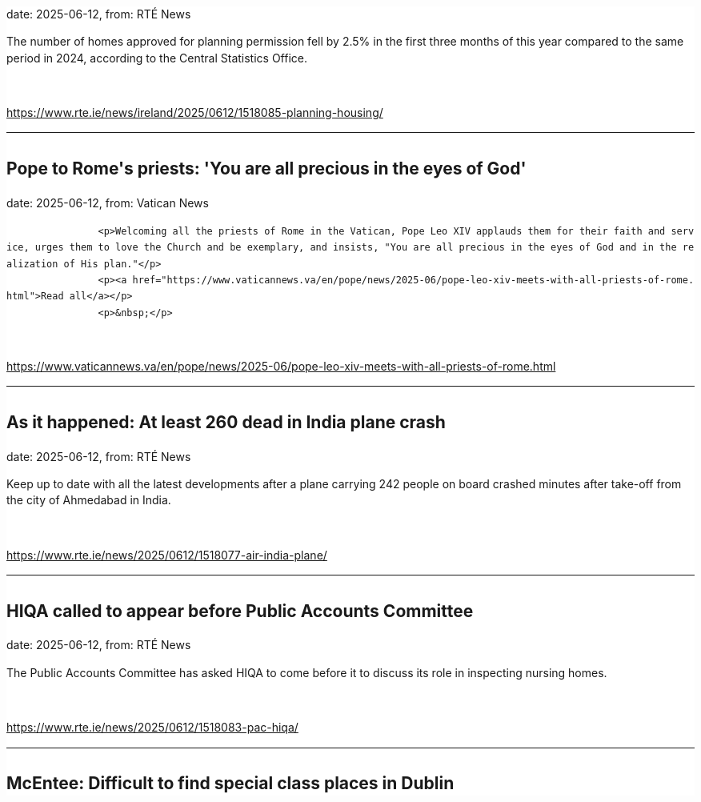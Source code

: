 date: 2025-06-12, from: RTÉ News

The number of homes approved for planning permission fell by 2.5% in the first three months of this year compared to the same period in 2024, according to the Central Statistics Office. 

<br> 

<https://www.rte.ie/news/ireland/2025/0612/1518085-planning-housing/>

---

## Pope to Rome's priests: 'You are all precious in the eyes of God'

date: 2025-06-12, from: Vatican News


                    <p>Welcoming all the priests of Rome in the Vatican, Pope Leo XIV applauds them for their faith and service, urges them to love the Church and be exemplary, and insists, "You are all precious in the eyes of God and in the realization of His plan."</p>
                    <p><a href="https://www.vaticannews.va/en/pope/news/2025-06/pope-leo-xiv-meets-with-all-priests-of-rome.html">Read all</a></p>
                    <p>&nbsp;</p>
                     

<br> 

<https://www.vaticannews.va/en/pope/news/2025-06/pope-leo-xiv-meets-with-all-priests-of-rome.html>

---

## As it happened: At least 260 dead in India plane crash

date: 2025-06-12, from: RTÉ News

Keep up to date with all the latest developments after a plane carrying 242 people on board crashed minutes after take-off from the city of Ahmedabad in India. 

<br> 

<https://www.rte.ie/news/2025/0612/1518077-air-india-plane/>

---

## HIQA called to appear before Public Accounts Committee

date: 2025-06-12, from: RTÉ News

The Public Accounts Committee has asked HIQA to come before it to discuss its role in inspecting nursing homes. 

<br> 

<https://www.rte.ie/news/2025/0612/1518083-pac-hiqa/>

---

## McEntee: Difficult to find special class places in Dublin
